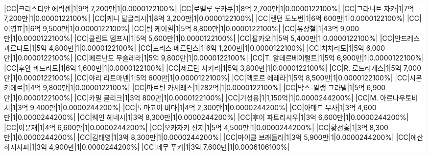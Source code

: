 |CC|크리스티안 에릭센|1|9억 7,200만|1|0.0000122100%|
|CC|로멜루 루카쿠|1|8억 2,700만|1|0.0000122100%|
|CC|그라니트 자카|1|7억 7,200만|1|0.0000122100%|
|CC|케니 달글리시|1|8억 3,200만|1|0.0000122100%|
|CC|랜던 도노번|1|6억 600만|1|0.0000122100%|
|CC|이영표|1|6억 9,500만|1|0.0000122100%|
|CC|팀 케이힐|1|5억 8,800만|1|0.0000122100%|
|CC|유상철|1|43억 9,000만|1|0.0000122100%|
|CC|클린트 뎀프시|1|5억 5,600만|1|0.0000122100%|
|CC|팔카오|1|5억 5,400만|1|0.0000122100%|
|CC|안드레스 과르다도|1|5억 4,800만|1|0.0000122100%|
|CC|드리스 메르턴스|1|6억 1,200만|1|0.0000122100%|
|CC|치차리토|1|5억 6,000만|1|0.0000122100%|
|CC|페르난도 무슬레라|1|5억 9,800만|1|0.0000122100%|
|CC|T. 알데르베이럴트|1|5억 6,900만|1|0.0000122100%|
|CC|후안 콰드라도|1|6억 1,600만|1|0.0000122100%|
|CC|제르단 샤키리|1|5억 3,800만|1|0.0000122100%|
|CC|R. 로드리게스|1|5억 7,000만|1|0.0000122100%|
|CC|야리 리트마넨|1|5억 600만|1|0.0000122100%|
|CC|엑토르 에레라|1|5억 8,500만|1|0.0000122100%|
|CC|시몬 키에르|1|4억 9,800만|1|0.0000122100%|
|CC|마르틴 카세레스|1|282억|1|0.0000122100%|
|CC|막스-알랭 그라델|1|5억 6,900만|1|0.0000122100%|
|CC|카밀 글리크|1|3억 800만|1|0.0000122100%|
|CC|기성용|1|1,150억|1|0.0000244200%|
|CC|M. 아르나우토비치|1|3억 9,400만|1|0.0000244200%|
|CC|도마고이 비다|1|4억 2,300만|1|0.0000244200%|
|CC|아메드 무사|1|3억 4,600만|1|0.0000244200%|
|CC|웨인 헤네시|1|3억 8,300만|1|0.0000244200%|
|CC|후이 파트리시우|1|3억 6,600만|1|0.0000244200%|
|CC|이운재|1|4억 6,600만|1|0.0000244200%|
|CC|오카자키 신지|1|5억 4,500만|1|0.0000244200%|
|CC|황선홍|1|3억 8,300만|1|0.0000244200%|
|CC|김태영|1|3억 8,300만|1|0.0000244200%|
|CC|마이클 브래들리|1|3억 5,900만|1|0.0000244200%|
|CC|에산 하지사피|1|3억 4,900만|1|0.0000244200%|
|CC|테무 푸키|1|3억 7,600만|1|0.0006106100%|